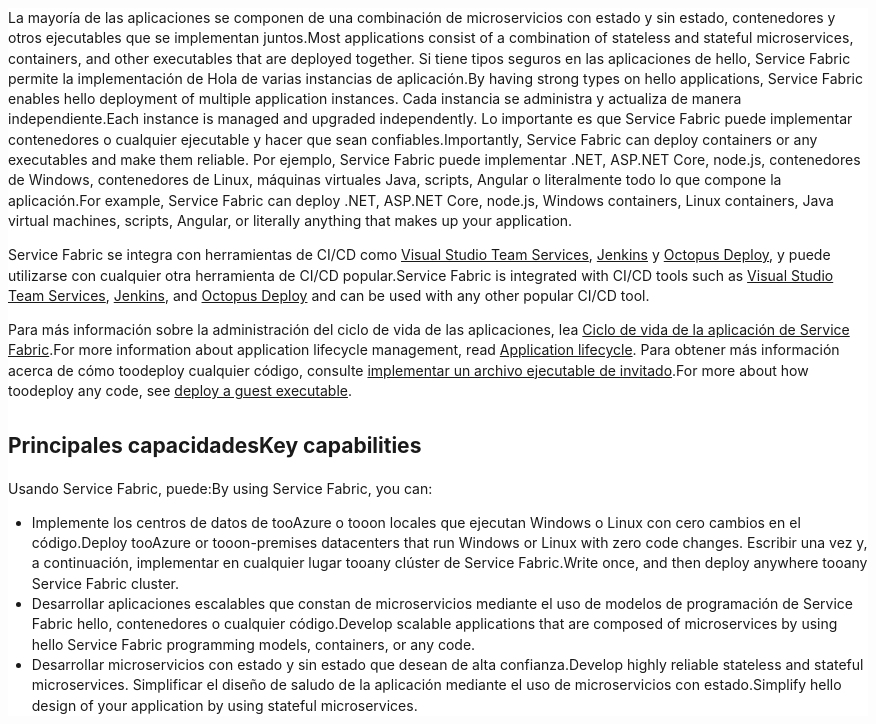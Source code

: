 <span data-ttu-id="c6a67-152">La mayoría de las aplicaciones se componen de una combinación de microservicios con estado y sin estado, contenedores y otros ejecutables que se implementan juntos.</span><span class="sxs-lookup"><span data-stu-id="c6a67-152">Most applications consist of a combination of stateless and stateful microservices, containers, and other executables that are deployed together.</span></span> <span data-ttu-id="c6a67-153">Si tiene tipos seguros en las aplicaciones de hello, Service Fabric permite la implementación de Hola de varias instancias de aplicación.</span><span class="sxs-lookup"><span data-stu-id="c6a67-153">By having strong types on hello applications, Service Fabric enables hello deployment of multiple application instances.</span></span> <span data-ttu-id="c6a67-154">Cada instancia se administra y actualiza de manera independiente.</span><span class="sxs-lookup"><span data-stu-id="c6a67-154">Each instance is managed and upgraded independently.</span></span> <span data-ttu-id="c6a67-155">Lo importante es que Service Fabric puede implementar contenedores o cualquier ejecutable y hacer que sean confiables.</span><span class="sxs-lookup"><span data-stu-id="c6a67-155">Importantly, Service Fabric can deploy containers or any executables and make them reliable.</span></span> <span data-ttu-id="c6a67-156">Por ejemplo, Service Fabric puede implementar .NET, ASP.NET Core, node.js, contenedores de Windows, contenedores de Linux, máquinas virtuales Java, scripts, Angular o literalmente todo lo que compone la aplicación.</span><span class="sxs-lookup"><span data-stu-id="c6a67-156">For example, Service Fabric can deploy .NET, ASP.NET Core, node.js, Windows containers, Linux containers, Java virtual machines, scripts, Angular, or literally anything that makes up your application.</span></span>

<span data-ttu-id="c6a67-157">Service Fabric se integra con herramientas de CI/CD como [Visual Studio Team Services](https://www.visualstudio.com/team-services/), [Jenkins](https://jenkins.io/index.html) y [Octopus Deploy](https://octopus.com/), y puede utilizarse con cualquier otra herramienta de CI/CD popular.</span><span class="sxs-lookup"><span data-stu-id="c6a67-157">Service Fabric is integrated with CI/CD tools such as [Visual Studio Team Services](https://www.visualstudio.com/team-services/), [Jenkins](https://jenkins.io/index.html), and [Octopus Deploy](https://octopus.com/) and can be used with any other popular CI/CD tool.</span></span>

<span data-ttu-id="c6a67-158">Para más información sobre la administración del ciclo de vida de las aplicaciones, lea [Ciclo de vida de la aplicación de Service Fabric](service-fabric-application-lifecycle.md).</span><span class="sxs-lookup"><span data-stu-id="c6a67-158">For more information about application lifecycle management, read [Application lifecycle](service-fabric-application-lifecycle.md).</span></span> <span data-ttu-id="c6a67-159">Para obtener más información acerca de cómo toodeploy cualquier código, consulte [implementar un archivo ejecutable de invitado](service-fabric-deploy-existing-app.md).</span><span class="sxs-lookup"><span data-stu-id="c6a67-159">For more about how toodeploy any code, see [deploy a guest executable](service-fabric-deploy-existing-app.md).</span></span>

## <a name="key-capabilities"></a><span data-ttu-id="c6a67-160">Principales capacidades</span><span class="sxs-lookup"><span data-stu-id="c6a67-160">Key capabilities</span></span>
<span data-ttu-id="c6a67-161">Usando Service Fabric, puede:</span><span class="sxs-lookup"><span data-stu-id="c6a67-161">By using Service Fabric, you can:</span></span>

* <span data-ttu-id="c6a67-162">Implemente los centros de datos de tooAzure o tooon locales que ejecutan Windows o Linux con cero cambios en el código.</span><span class="sxs-lookup"><span data-stu-id="c6a67-162">Deploy tooAzure or tooon-premises datacenters that run Windows or Linux with zero code changes.</span></span> <span data-ttu-id="c6a67-163">Escribir una vez y, a continuación, implementar en cualquier lugar tooany clúster de Service Fabric.</span><span class="sxs-lookup"><span data-stu-id="c6a67-163">Write once, and then deploy anywhere tooany Service Fabric cluster.</span></span>
* <span data-ttu-id="c6a67-164">Desarrollar aplicaciones escalables que constan de microservicios mediante el uso de modelos de programación de Service Fabric hello, contenedores o cualquier código.</span><span class="sxs-lookup"><span data-stu-id="c6a67-164">Develop scalable applications that are composed of microservices by using hello Service Fabric programming models, containers, or any code.</span></span>
* <span data-ttu-id="c6a67-165">Desarrollar microservicios con estado y sin estado que desean de alta confianza.</span><span class="sxs-lookup"><span data-stu-id="c6a67-165">Develop highly reliable stateless and stateful microservices.</span></span> <span data-ttu-id="c6a67-166">Simplificar el diseño de saludo de la aplicación mediante el uso de microservicios con estado.</span><span class="sxs-lookup"><span data-stu-id="c6a67-166">Simplify hello design of your application by using stateful microservices.</span></span> 